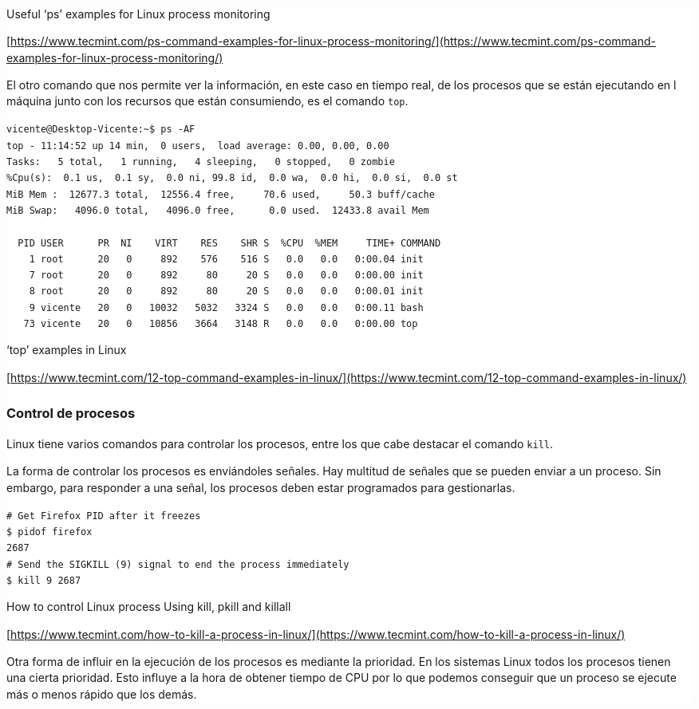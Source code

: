Useful ‘ps’ examples for Linux process monitoring

[https://www.tecmint.com/ps-command-examples-for-linux-process-monitoring/](https://www.tecmint.com/ps-command-examples-for-linux-process-monitoring/)

El otro comando que nos permite ver la información, en este caso en tiempo real, de los procesos que se están ejecutando en l máquina junto con los recursos que están consumiendo, es el comando  `top`.

```
vicente@Desktop-Vicente:~$ ps -AF
top - 11:14:52 up 14 min,  0 users,  load average: 0.00, 0.00, 0.00
Tasks:   5 total,   1 running,   4 sleeping,   0 stopped,   0 zombie
%Cpu(s):  0.1 us,  0.1 sy,  0.0 ni, 99.8 id,  0.0 wa,  0.0 hi,  0.0 si,  0.0 st
MiB Mem :  12677.3 total,  12556.4 free,     70.6 used,     50.3 buff/cache
MiB Swap:   4096.0 total,   4096.0 free,      0.0 used.  12433.8 avail Mem

  PID USER      PR  NI    VIRT    RES    SHR S  %CPU  %MEM     TIME+ COMMAND
    1 root      20   0     892    576    516 S   0.0   0.0   0:00.04 init
    7 root      20   0     892     80     20 S   0.0   0.0   0:00.00 init
    8 root      20   0     892     80     20 S   0.0   0.0   0:00.01 init
    9 vicente   20   0   10032   5032   3324 S   0.0   0.0   0:00.11 bash
   73 vicente   20   0   10856   3664   3148 R   0.0   0.0   0:00.00 top

```

‘top’ examples in Linux

[https://www.tecmint.com/12-top-command-examples-in-linux/](https://www.tecmint.com/12-top-command-examples-in-linux/)

### Control de procesos

Linux tiene varios comandos para controlar los procesos, entre los que cabe destacar el comando  `kill`.

La forma de controlar los procesos es enviándoles señales. Hay multitud de señales que se pueden enviar a un proceso. Sin embargo, para responder a una señal, los procesos deben estar programados para gestionarlas.

```
# Get Firefox PID after it freezes
$ pidof firefox
2687
# Send the SIGKILL (9) signal to end the process immediately
$ kill 9 2687

```

How to control Linux process Using kill, pkill and killall

[https://www.tecmint.com/how-to-kill-a-process-in-linux/](https://www.tecmint.com/how-to-kill-a-process-in-linux/)

Otra forma de influir en la ejecución de los procesos es mediante la prioridad. En los sistemas Linux todos los procesos tienen una cierta prioridad. Esto influye a la hora de obtener tiempo de CPU por lo que podemos conseguir que un proceso se ejecute más o menos rápido que los demás.
